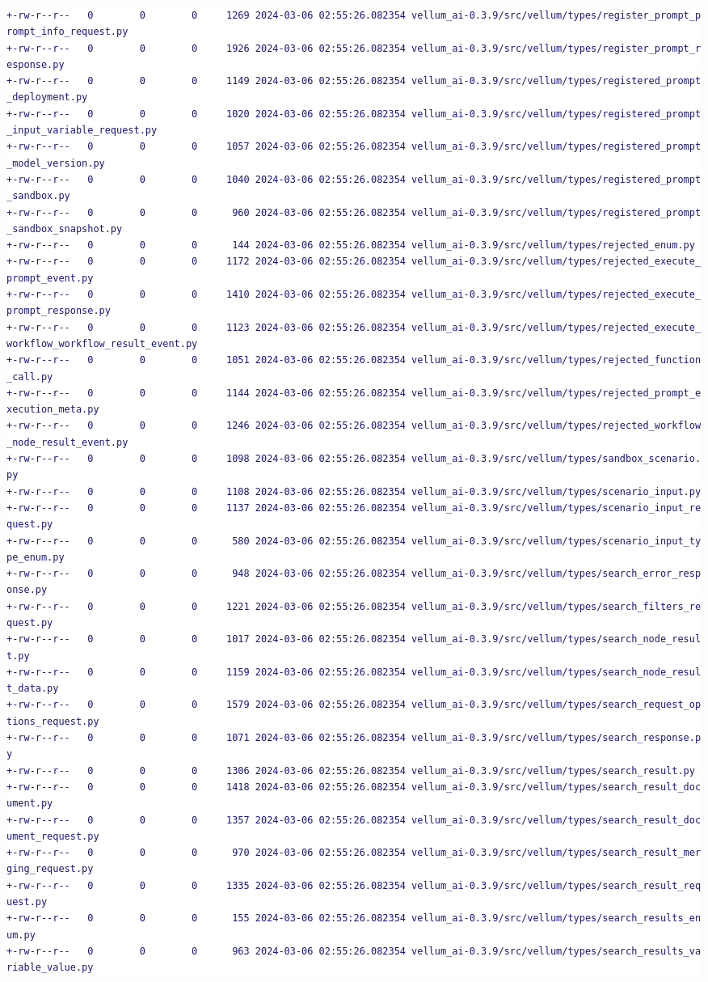 ```diff
+-rw-r--r--   0        0        0     1269 2024-03-06 02:55:26.082354 vellum_ai-0.3.9/src/vellum/types/register_prompt_prompt_info_request.py
+-rw-r--r--   0        0        0     1926 2024-03-06 02:55:26.082354 vellum_ai-0.3.9/src/vellum/types/register_prompt_response.py
+-rw-r--r--   0        0        0     1149 2024-03-06 02:55:26.082354 vellum_ai-0.3.9/src/vellum/types/registered_prompt_deployment.py
+-rw-r--r--   0        0        0     1020 2024-03-06 02:55:26.082354 vellum_ai-0.3.9/src/vellum/types/registered_prompt_input_variable_request.py
+-rw-r--r--   0        0        0     1057 2024-03-06 02:55:26.082354 vellum_ai-0.3.9/src/vellum/types/registered_prompt_model_version.py
+-rw-r--r--   0        0        0     1040 2024-03-06 02:55:26.082354 vellum_ai-0.3.9/src/vellum/types/registered_prompt_sandbox.py
+-rw-r--r--   0        0        0      960 2024-03-06 02:55:26.082354 vellum_ai-0.3.9/src/vellum/types/registered_prompt_sandbox_snapshot.py
+-rw-r--r--   0        0        0      144 2024-03-06 02:55:26.082354 vellum_ai-0.3.9/src/vellum/types/rejected_enum.py
+-rw-r--r--   0        0        0     1172 2024-03-06 02:55:26.082354 vellum_ai-0.3.9/src/vellum/types/rejected_execute_prompt_event.py
+-rw-r--r--   0        0        0     1410 2024-03-06 02:55:26.082354 vellum_ai-0.3.9/src/vellum/types/rejected_execute_prompt_response.py
+-rw-r--r--   0        0        0     1123 2024-03-06 02:55:26.082354 vellum_ai-0.3.9/src/vellum/types/rejected_execute_workflow_workflow_result_event.py
+-rw-r--r--   0        0        0     1051 2024-03-06 02:55:26.082354 vellum_ai-0.3.9/src/vellum/types/rejected_function_call.py
+-rw-r--r--   0        0        0     1144 2024-03-06 02:55:26.082354 vellum_ai-0.3.9/src/vellum/types/rejected_prompt_execution_meta.py
+-rw-r--r--   0        0        0     1246 2024-03-06 02:55:26.082354 vellum_ai-0.3.9/src/vellum/types/rejected_workflow_node_result_event.py
+-rw-r--r--   0        0        0     1098 2024-03-06 02:55:26.082354 vellum_ai-0.3.9/src/vellum/types/sandbox_scenario.py
+-rw-r--r--   0        0        0     1108 2024-03-06 02:55:26.082354 vellum_ai-0.3.9/src/vellum/types/scenario_input.py
+-rw-r--r--   0        0        0     1137 2024-03-06 02:55:26.082354 vellum_ai-0.3.9/src/vellum/types/scenario_input_request.py
+-rw-r--r--   0        0        0      580 2024-03-06 02:55:26.082354 vellum_ai-0.3.9/src/vellum/types/scenario_input_type_enum.py
+-rw-r--r--   0        0        0      948 2024-03-06 02:55:26.082354 vellum_ai-0.3.9/src/vellum/types/search_error_response.py
+-rw-r--r--   0        0        0     1221 2024-03-06 02:55:26.082354 vellum_ai-0.3.9/src/vellum/types/search_filters_request.py
+-rw-r--r--   0        0        0     1017 2024-03-06 02:55:26.082354 vellum_ai-0.3.9/src/vellum/types/search_node_result.py
+-rw-r--r--   0        0        0     1159 2024-03-06 02:55:26.082354 vellum_ai-0.3.9/src/vellum/types/search_node_result_data.py
+-rw-r--r--   0        0        0     1579 2024-03-06 02:55:26.082354 vellum_ai-0.3.9/src/vellum/types/search_request_options_request.py
+-rw-r--r--   0        0        0     1071 2024-03-06 02:55:26.082354 vellum_ai-0.3.9/src/vellum/types/search_response.py
+-rw-r--r--   0        0        0     1306 2024-03-06 02:55:26.082354 vellum_ai-0.3.9/src/vellum/types/search_result.py
+-rw-r--r--   0        0        0     1418 2024-03-06 02:55:26.082354 vellum_ai-0.3.9/src/vellum/types/search_result_document.py
+-rw-r--r--   0        0        0     1357 2024-03-06 02:55:26.082354 vellum_ai-0.3.9/src/vellum/types/search_result_document_request.py
+-rw-r--r--   0        0        0      970 2024-03-06 02:55:26.082354 vellum_ai-0.3.9/src/vellum/types/search_result_merging_request.py
+-rw-r--r--   0        0        0     1335 2024-03-06 02:55:26.082354 vellum_ai-0.3.9/src/vellum/types/search_result_request.py
+-rw-r--r--   0        0        0      155 2024-03-06 02:55:26.082354 vellum_ai-0.3.9/src/vellum/types/search_results_enum.py
+-rw-r--r--   0        0        0      963 2024-03-06 02:55:26.082354 vellum_ai-0.3.9/src/vellum/types/search_results_variable_value.py
```